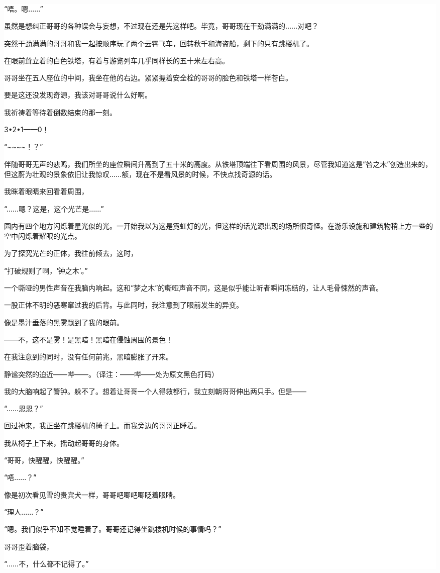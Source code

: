 “唔。嗯……”

虽然是想纠正哥哥的各种误会与妄想，不过现在还是先这样吧。毕竟，哥哥现在干劲满满的……对吧？

突然干劲满满的哥哥和我一起按顺序玩了两个云霄飞车，回转秋千和海盗船，剩下的只有跳楼机了。

在眼前耸立着的白色铁塔，有着与游览列车几乎同样长的五十米左右高。

哥哥坐在五人座位的中间，我坐在他的右边。紧紧握着安全栓的哥哥的脸色和铁塔一样苍白。

要是这还没发现奇源，我该对哥哥说什么好啊。

我祈祷着等待着倒数结束的那一刻。

3•2•1——0！

“~~~~！？”

伴随哥哥无声的悲鸣，我们所坐的座位瞬间升高到了五十米的高度。从铁塔顶端往下看周围的风景，尽管我知道这是“咎之木”创造出来的，但这蔚为壮观的景象依旧让我惊叹……额，现在不是看风景的时候，不快点找奇源的话。

我眯着眼睛来回看着周围，

“……嗯？这是，这个光芒是……”

园内有四个地方闪烁着星光似的光。一开始我以为这是霓虹灯的光，但这样的话光源出现的场所很奇怪。在游乐设施和建筑物稍上方一些的空中闪烁着耀眼的光点。

为了探究光芒的正体，我往前倾去，这时，

“打破规则了啊，‘钟之木’。”

一个嘶哑的男性声音在我脑内响起。这和“梦之木”的嘶哑声音不同，这是似乎能让听者瞬间冻结的，让人毛骨悚然的声音。

一股正体不明的恶寒窜过我的后背。与此同时，我注意到了眼前发生的异变。

像是墨汁垂落的黑雾飘到了我的眼前。

——不，这不是雾！是黑暗！黑暗在侵蚀周围的景色！

在我注意到的同时，没有任何前兆，黑暗膨胀了开来。

静谧突然的迫近——哔——。（译注：——哔——处为原文黑色打码）

我的大脑响起了警钟。躲不了。想着让哥哥一个人得救都行，我立刻朝哥哥伸出两只手。但是——

“……恩恩？”

回过神来，我正坐在跳楼机的椅子上。而我旁边的哥哥正睡着。

我从椅子上下来，摇动起哥哥的身体。

“哥哥，快醒醒，快醒醒。”

“唔……？”

像是初次看见雪的贵宾犬一样，哥哥吧唧吧唧眨着眼睛。

“理人……？”

“嗯。我们似乎不知不觉睡着了。哥哥还记得坐跳楼机时候的事情吗？”

哥哥歪着脑袋，

“……不，什么都不记得了。”
